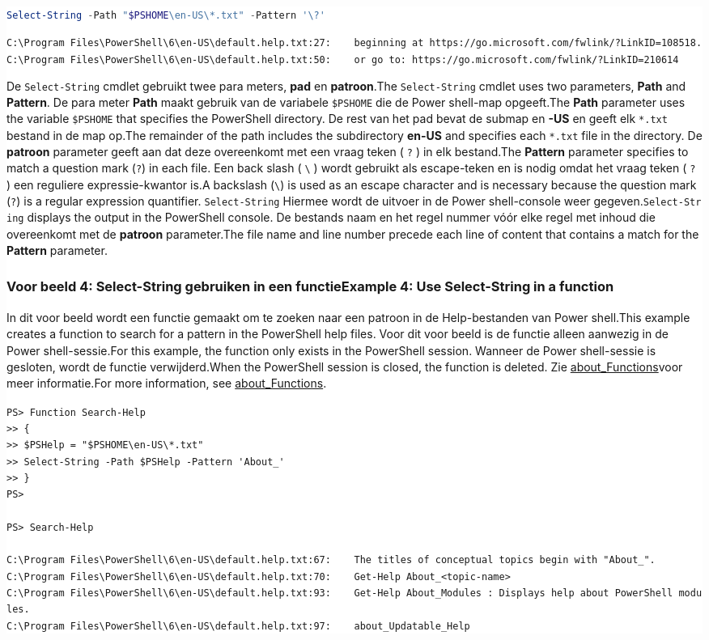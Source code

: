 ```powershell
Select-String -Path "$PSHOME\en-US\*.txt" -Pattern '\?'
```

```Output
C:\Program Files\PowerShell\6\en-US\default.help.txt:27:    beginning at https://go.microsoft.com/fwlink/?LinkID=108518.
C:\Program Files\PowerShell\6\en-US\default.help.txt:50:    or go to: https://go.microsoft.com/fwlink/?LinkID=210614
```

<span data-ttu-id="0a73b-145">De `Select-String` cmdlet gebruikt twee para meters, **pad** en **patroon**.</span><span class="sxs-lookup"><span data-stu-id="0a73b-145">The `Select-String` cmdlet uses two parameters, **Path** and **Pattern**.</span></span> <span data-ttu-id="0a73b-146">De para meter **Path** maakt gebruik van de variabele `$PSHOME` die de Power shell-map opgeeft.</span><span class="sxs-lookup"><span data-stu-id="0a73b-146">The **Path** parameter uses the variable `$PSHOME` that specifies the PowerShell directory.</span></span> <span data-ttu-id="0a73b-147">De rest van het pad bevat de submap en **-US** en geeft elk `*.txt` bestand in de map op.</span><span class="sxs-lookup"><span data-stu-id="0a73b-147">The remainder of the path includes the subdirectory **en-US** and specifies each `*.txt` file in the directory.</span></span> <span data-ttu-id="0a73b-148">De **patroon** parameter geeft aan dat deze overeenkomt met een vraag teken ( `?` ) in elk bestand.</span><span class="sxs-lookup"><span data-stu-id="0a73b-148">The **Pattern** parameter specifies to match a question mark (`?`) in each file.</span></span> <span data-ttu-id="0a73b-149">Een back slash ( `\` ) wordt gebruikt als escape-teken en is nodig omdat het vraag teken ( `?` ) een reguliere expressie-kwantor is.</span><span class="sxs-lookup"><span data-stu-id="0a73b-149">A backslash (`\`) is used as an escape character and is necessary because the question mark (`?`) is a regular expression quantifier.</span></span> <span data-ttu-id="0a73b-150">`Select-String` Hiermee wordt de uitvoer in de Power shell-console weer gegeven.</span><span class="sxs-lookup"><span data-stu-id="0a73b-150">`Select-String` displays the output in the PowerShell console.</span></span> <span data-ttu-id="0a73b-151">De bestands naam en het regel nummer vóór elke regel met inhoud die overeenkomt met de **patroon** parameter.</span><span class="sxs-lookup"><span data-stu-id="0a73b-151">The file name and line number precede each line of content that contains a match for the **Pattern** parameter.</span></span>

### <span data-ttu-id="0a73b-152">Voor beeld 4: Select-String gebruiken in een functie</span><span class="sxs-lookup"><span data-stu-id="0a73b-152">Example 4: Use Select-String in a function</span></span>

<span data-ttu-id="0a73b-153">In dit voor beeld wordt een functie gemaakt om te zoeken naar een patroon in de Help-bestanden van Power shell.</span><span class="sxs-lookup"><span data-stu-id="0a73b-153">This example creates a function to search for a pattern in the PowerShell help files.</span></span> <span data-ttu-id="0a73b-154">Voor dit voor beeld is de functie alleen aanwezig in de Power shell-sessie.</span><span class="sxs-lookup"><span data-stu-id="0a73b-154">For this example, the function only exists in the PowerShell session.</span></span> <span data-ttu-id="0a73b-155">Wanneer de Power shell-sessie is gesloten, wordt de functie verwijderd.</span><span class="sxs-lookup"><span data-stu-id="0a73b-155">When the PowerShell session is closed, the function is deleted.</span></span> <span data-ttu-id="0a73b-156">Zie [about_Functions](../Microsoft.PowerShell.Core/About/about_Functions.md)voor meer informatie.</span><span class="sxs-lookup"><span data-stu-id="0a73b-156">For more information, see [about_Functions](../Microsoft.PowerShell.Core/About/about_Functions.md).</span></span>

```
PS> Function Search-Help
>> {
>> $PSHelp = "$PSHOME\en-US\*.txt"
>> Select-String -Path $PSHelp -Pattern 'About_'
>> }
PS>

PS> Search-Help

C:\Program Files\PowerShell\6\en-US\default.help.txt:67:    The titles of conceptual topics begin with "About_".
C:\Program Files\PowerShell\6\en-US\default.help.txt:70:    Get-Help About_<topic-name>
C:\Program Files\PowerShell\6\en-US\default.help.txt:93:    Get-Help About_Modules : Displays help about PowerShell modules.
C:\Program Files\PowerShell\6\en-US\default.help.txt:97:    about_Updatable_Help
```